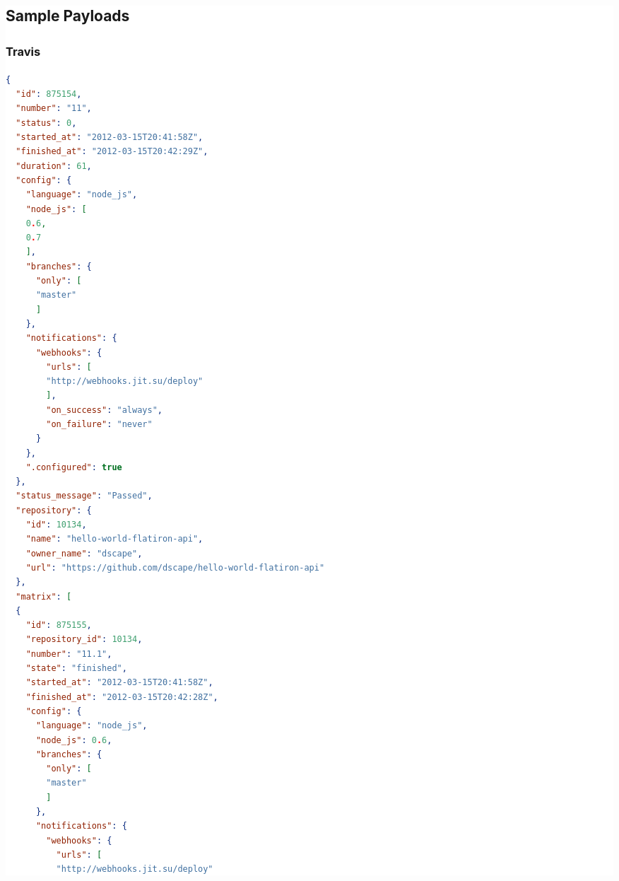 <a name="payloads"></a>
## Sample Payloads

<a name="payloads-travis"></a>
### Travis

``` json
{
  "id": 875154,
  "number": "11",
  "status": 0,
  "started_at": "2012-03-15T20:41:58Z",
  "finished_at": "2012-03-15T20:42:29Z",
  "duration": 61,
  "config": {
    "language": "node_js",
    "node_js": [
    0.6,
    0.7
    ],
    "branches": {
      "only": [
      "master"
      ]
    },
    "notifications": {
      "webhooks": {
        "urls": [
        "http://webhooks.jit.su/deploy"
        ],
        "on_success": "always",
        "on_failure": "never"
      }
    },
    ".configured": true
  },
  "status_message": "Passed",
  "repository": {
    "id": 10134,
    "name": "hello-world-flatiron-api",
    "owner_name": "dscape",
    "url": "https://github.com/dscape/hello-world-flatiron-api"
  },
  "matrix": [
  {
    "id": 875155,
    "repository_id": 10134,
    "number": "11.1",
    "state": "finished",
    "started_at": "2012-03-15T20:41:58Z",
    "finished_at": "2012-03-15T20:42:28Z",
    "config": {
      "language": "node_js",
      "node_js": 0.6,
      "branches": {
        "only": [
        "master"
        ]
      },
      "notifications": {
        "webhooks": {
          "urls": [
          "http://webhooks.jit.su/deploy"
```